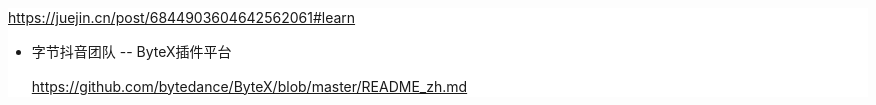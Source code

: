   https://juejin.cn/post/6844903604642562061#learn







* 字节抖音团队 -- ByteX插件平台

  https://github.com/bytedance/ByteX/blob/master/README_zh.md





















